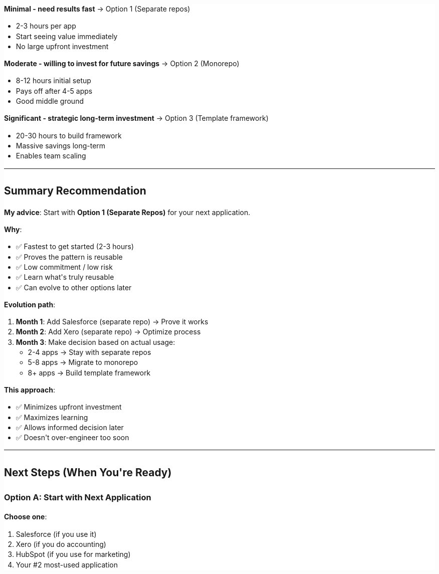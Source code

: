 **Minimal - need results fast**
→ Option 1 (Separate repos)
- 2-3 hours per app
- Start seeing value immediately
- No large upfront investment

**Moderate - willing to invest for future savings**
→ Option 2 (Monorepo)
- 8-12 hours initial setup
- Pays off after 4-5 apps
- Good middle ground

**Significant - strategic long-term investment**
→ Option 3 (Template framework)
- 20-30 hours to build framework
- Massive savings long-term
- Enables team scaling

---

## Summary Recommendation

**My advice**: Start with **Option 1 (Separate Repos)** for your next application.

**Why**:
- ✅ Fastest to get started (2-3 hours)
- ✅ Proves the pattern is reusable
- ✅ Low commitment / low risk
- ✅ Learn what's truly reusable
- ✅ Can evolve to other options later

**Evolution path**:
1. **Month 1**: Add Salesforce (separate repo) → Prove it works
2. **Month 2**: Add Xero (separate repo) → Optimize process
3. **Month 3**: Make decision based on actual usage:
   - 2-4 apps → Stay with separate repos
   - 5-8 apps → Migrate to monorepo
   - 8+ apps → Build template framework

**This approach**:
- ✅ Minimizes upfront investment
- ✅ Maximizes learning
- ✅ Allows informed decision later
- ✅ Doesn't over-engineer too soon

---

## Next Steps (When You're Ready)

### Option A: Start with Next Application

**Choose one**:
1. Salesforce (if you use it)
2. Xero (if you do accounting)
3. HubSpot (if you use for marketing)
4. Your #2 most-used application
